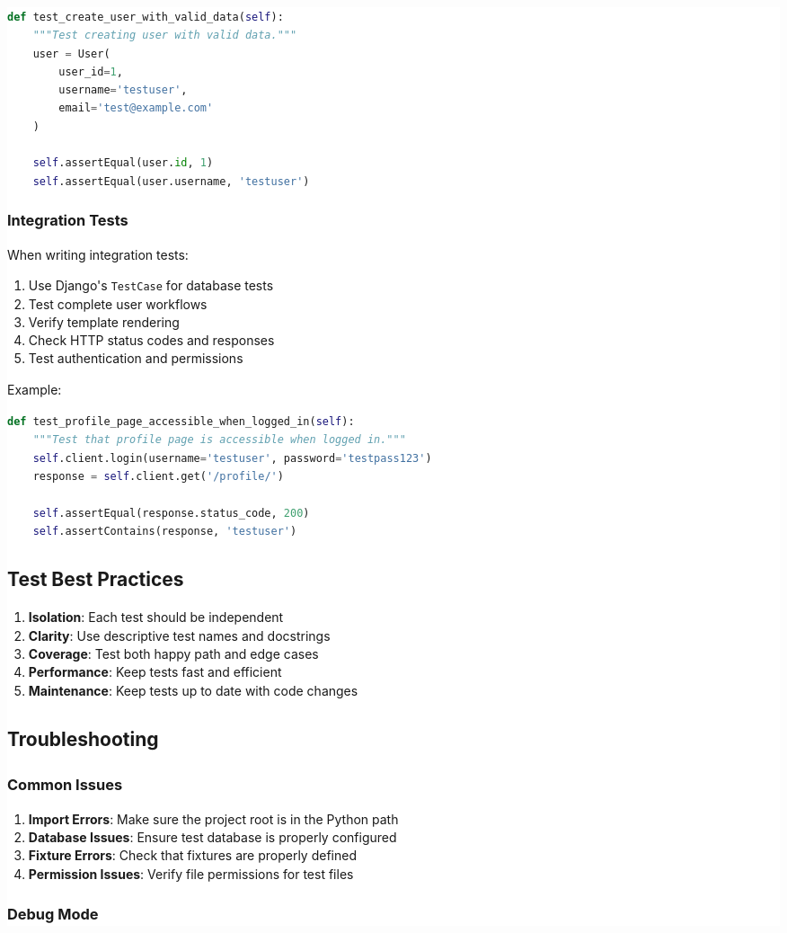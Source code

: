 ```python
def test_create_user_with_valid_data(self):
    """Test creating user with valid data."""
    user = User(
        user_id=1,
        username='testuser',
        email='test@example.com'
    )
    
    self.assertEqual(user.id, 1)
    self.assertEqual(user.username, 'testuser')
```

### Integration Tests

When writing integration tests:

1. Use Django's `TestCase` for database tests
2. Test complete user workflows
3. Verify template rendering
4. Check HTTP status codes and responses
5. Test authentication and permissions

Example:

```python
def test_profile_page_accessible_when_logged_in(self):
    """Test that profile page is accessible when logged in."""
    self.client.login(username='testuser', password='testpass123')
    response = self.client.get('/profile/')
    
    self.assertEqual(response.status_code, 200)
    self.assertContains(response, 'testuser')
```

## Test Best Practices

1. **Isolation**: Each test should be independent
2. **Clarity**: Use descriptive test names and docstrings
3. **Coverage**: Test both happy path and edge cases
4. **Performance**: Keep tests fast and efficient
5. **Maintenance**: Keep tests up to date with code changes

## Troubleshooting

### Common Issues

1. **Import Errors**: Make sure the project root is in the Python path
2. **Database Issues**: Ensure test database is properly configured
3. **Fixture Errors**: Check that fixtures are properly defined
4. **Permission Issues**: Verify file permissions for test files

### Debug Mode
